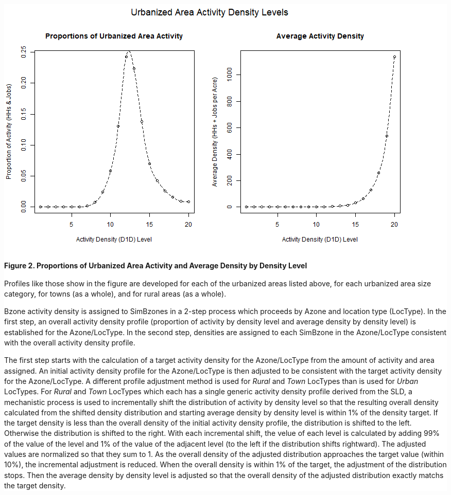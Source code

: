 ![uza_activity-density_level.png](uza_activity-density_level.png)

**Figure 2. Proportions of Urbanized Area Activity and Average Density by Density Level**

Profiles like those show in the figure are developed for each of the urbanized areas listed above, for each urbanized area size category, for towns (as a whole), and for rural areas (as a whole).

 Bzone activity density is assigned to SimBzones in a 2-step process which proceeds by Azone and location type (LocType). In the first step, an overall activity density profile (proportion of activity by density level and average density by density level) is established for the Azone/LocType. In the second step, densities are assigned to each SimBzone in the Azone/LocType consistent with the overall activity density profile.

 The first step starts with the calculation of a target activity density for the Azone/LocType from the amount of activity and area assigned. An initial activity density profile for the Azone/LocType is then adjusted to be consistent with the target activity density for the Azone/LocType. A different profile adjustment method is used for *Rural* and *Town* LocTypes than is used for *Urban* LocTypes. For *Rural* and *Town* LocTypes which each has a single generic activity density profile derived from the SLD, a mechanistic process is used to incrementally shift the distribution of activity by density level so that the resulting overall density calculated from the shifted density distribution and starting average density by density level is within 1% of the density target. If the target density is less than the overall density of the initial activity density profile, the distribution is shifted to the left. Otherwise the distribution is shifted to the right. With each incremental shift, the velue of each level is calculated by adding 99% of the value of the level and 1% of the value of the adjacent level (to the left if the distribution shifts rightward). The adjusted values are normalized so that they sum to 1. As the overall density of the adjusted distribution approaches the target value (within 10%), the incremental adjustment is reduced. When the overall density is within 1% of the target, the adjustment of the distribution stops. Then the average density by density level is adjusted so that the overall density of the adjusted distribution exactly matchs the target density.
